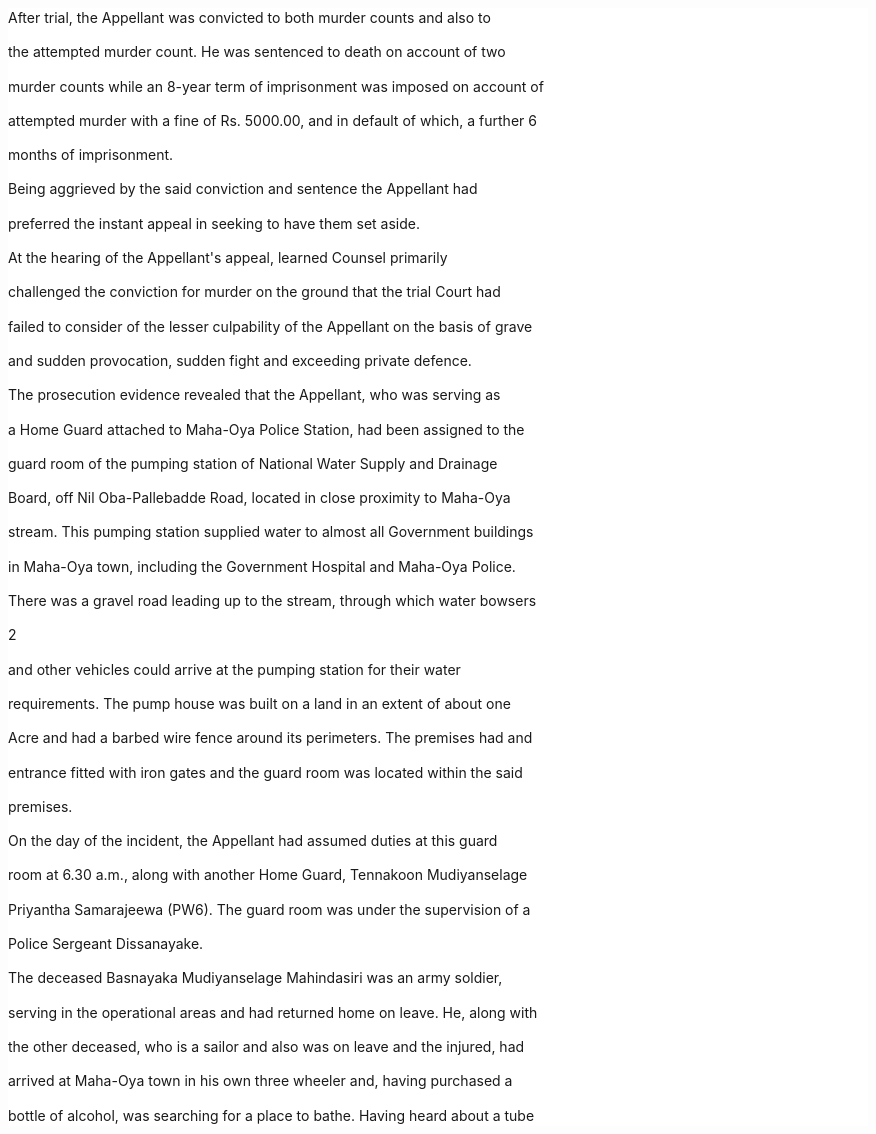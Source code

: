 After trial, the Appellant was convicted to both murder counts and also to

the attempted murder count. He was sentenced to death on account of two

murder counts while an 8-year term of imprisonment was imposed on account of

attempted murder with a fine of Rs. 5000.00, and in default of which, a further 6

months of imprisonment.

Being aggrieved by the said conviction and sentence the Appellant had

preferred the instant appeal in seeking to have them set aside.

At the hearing of the Appellant's appeal, learned Counsel primarily

challenged the conviction for murder on the ground that the trial Court had

failed to consider of the lesser culpability of the Appellant on the basis of grave

and sudden provocation, sudden fight and exceeding private defence.

The prosecution evidence revealed that the Appellant, who was serving as

a Home Guard attached to Maha-Oya Police Station, had been assigned to the

guard room of the pumping station of National Water Supply and Drainage

Board, off Nil Oba-Pallebadde Road, located in close proximity to Maha-Oya

stream. This pumping station supplied water to almost all Government buildings

in Maha-Oya town, including the Government Hospital and Maha-Oya Police.

There was a gravel road leading up to the stream, through which water bowsers

2

and other vehicles could arrive at the pumping station for their water

requirements. The pump house was built on a land in an extent of about one

Acre and had a barbed wire fence around its perimeters. The premises had and

entrance fitted with iron gates and the guard room was located within the said

premises.

On the day of the incident, the Appellant had assumed duties at this guard

room at 6.30 a.m., along with another Home Guard, Tennakoon Mudiyanselage

Priyantha Samarajeewa (PW6). The guard room was under the supervision of a

Police Sergeant Dissanayake.

The deceased Basnayaka Mudiyanselage Mahindasiri was an army soldier,

serving in the operational areas and had returned home on leave. He, along with

the other deceased, who is a sailor and also was on leave and the injured, had

arrived at Maha-Oya town in his own three wheeler and, having purchased a

bottle of alcohol, was searching for a place to bathe. Having heard about a tube
